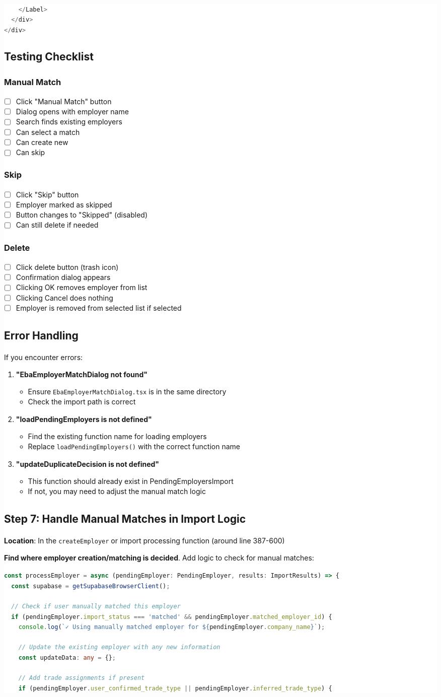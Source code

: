 ```typescript
    </Label>
  </div>
</div>
```

## Testing Checklist

### Manual Match
- [ ] Click "Manual Match" button
- [ ] Dialog opens with employer name
- [ ] Search finds existing employers
- [ ] Can select a match
- [ ] Can create new
- [ ] Can skip

### Skip
- [ ] Click "Skip" button
- [ ] Employer marked as skipped
- [ ] Button changes to "Skipped" (disabled)
- [ ] Can still delete if needed

### Delete
- [ ] Click delete button (trash icon)
- [ ] Confirmation dialog appears
- [ ] Clicking OK removes employer from list
- [ ] Clicking Cancel does nothing
- [ ] Employer is removed from selected list if selected

## Error Handling

If you encounter errors:

1. **"EbaEmployerMatchDialog not found"**
   - Ensure `EbaEmployerMatchDialog.tsx` is in the same directory
   - Check the import path is correct

2. **"loadPendingEmployers is not defined"**
   - Find the existing function name for loading employers
   - Replace `loadPendingEmployers()` with the correct function name

3. **"updateDuplicateDecision is not defined"**
   - This function should already exist in PendingEmployersImport
   - If not, you may need to adjust the manual match logic

## Step 7: Handle Manual Matches in Import Logic

**Location**: In the `createEmployer` or import processing function (around line 387-600)

**Find where employer creation/matching is decided**. Add logic to check for manual matches:

```typescript
const processEmployer = async (pendingEmployer: PendingEmployer, results: ImportResults) => {
  const supabase = getSupabaseBrowserClient();
  
  // Check if user manually matched this employer
  if (pendingEmployer.import_status === 'matched' && pendingEmployer.matched_employer_id) {
    console.log(`✓ Using manually matched employer for ${pendingEmployer.company_name}`);
    
    // Update the existing employer with any new information
    const updateData: any = {};
    
    // Add trade assignments if present
    if (pendingEmployer.user_confirmed_trade_type || pendingEmployer.inferred_trade_type) {
```